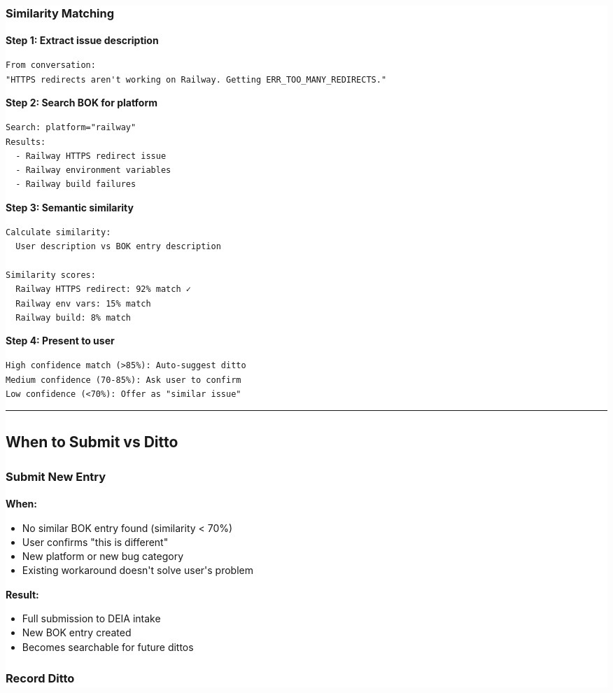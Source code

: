### Similarity Matching

**Step 1: Extract issue description**
```
From conversation:
"HTTPS redirects aren't working on Railway. Getting ERR_TOO_MANY_REDIRECTS."
```

**Step 2: Search BOK for platform**
```
Search: platform="railway"
Results:
  - Railway HTTPS redirect issue
  - Railway environment variables
  - Railway build failures
```

**Step 3: Semantic similarity**
```
Calculate similarity:
  User description vs BOK entry description

Similarity scores:
  Railway HTTPS redirect: 92% match ✓
  Railway env vars: 15% match
  Railway build: 8% match
```

**Step 4: Present to user**
```
High confidence match (>85%): Auto-suggest ditto
Medium confidence (70-85%): Ask user to confirm
Low confidence (<70%): Offer as "similar issue"
```

---

## When to Submit vs Ditto

### Submit New Entry

**When:**
- No similar BOK entry found (similarity < 70%)
- User confirms "this is different"
- New platform or new bug category
- Existing workaround doesn't solve user's problem

**Result:**
- Full submission to DEIA intake
- New BOK entry created
- Becomes searchable for future dittos

### Record Ditto
